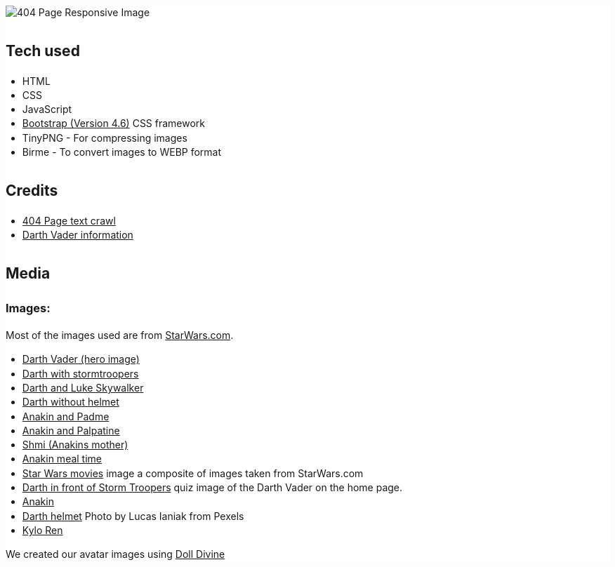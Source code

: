 ![404 Page Responsive Image](docs/readme_images/404-responsive.png)

## Tech used

- HTML
- CSS
- JavaScript
- [Bootstrap (Version 4.6)](https://getbootstrap.com/docs/4.6/getting-started/introduction/) CSS framework
- TinyPNG - For compressing images
- Birme - To convert images to WEBP format

## Credits

- [404 Page text crawl](https://itsilesia.com/star-wars-opening-crawl-based-on-css-animations-and-transformations/)
- [Darth Vader information](https://en.wikipedia.org/wiki/Darth_Vader)

## Media

### Images:

Most of the images used are from [StarWars.com](https://www.starwars.com/).

- [Darth Vader (hero image)](https://www.starwars.com/databank/darth-vader)
- [Darth with stormtroopers](https://www.starwars.com/databank/darth-vader?image_id=5390fdbc0a172d315d00030e)
- [Darth and Luke Skywalker](https://www.starwars.com/databank/darth-vader?image_id=5390fdbc0a172d315d000316)
- [Darth without helmet](https://www.starwars.com/databank/anakin-skywalker?image_id=5390fdbc0a172d315d0003b9)
- [Anakin and Padme](https://www.starwars.com/databank/anakin-skywalker?image_id=5390fdbc0a172d315d0003a9)
- [Anakin and Palpatine](https://www.starwars.com/databank/anakin-skywalker?image_id=5390fdbc0a172d315d0003b4)
- [Shmi (Anakins mother)](https://www.starwars.com/databank/shmi-skywalker-lars)
- [Anakin meal time](https://www.starwars.com/databank/shmi-skywalker-lars?image_id=55fb4f8ad66c4d274a02c118undefined)
- [Star Wars movies](https://www.starwars.com/films) image a composite of images taken from StarWars.com
- [Darth in front of Storm Troopers](https://www.hdwallpapers.in/darth_vader_stormtroopers-wallpapers.html) quiz image of the Darth Vader on the home page.
- [Anakin](https://www.starwars.com/databank/anakin-skywalker?image_id=5390fdbc0a172d315d0003a7)
- [Darth helmet](https://www.pexels.com/photo/black-and-red-star-wars-helmet-4310574/) Photo by Lucas Ianiak from Pexels
- [Kylo Ren](https://variety.com/wp-content/uploads/2023/12/Screen-Shot-2023-12-13-at-4.19.17-PM.png?w=1000&h=667&crop=1)

We created our avatar images using [Doll Divine](https://www.dolldivine.com/star-wars-an-avatar-creator)
